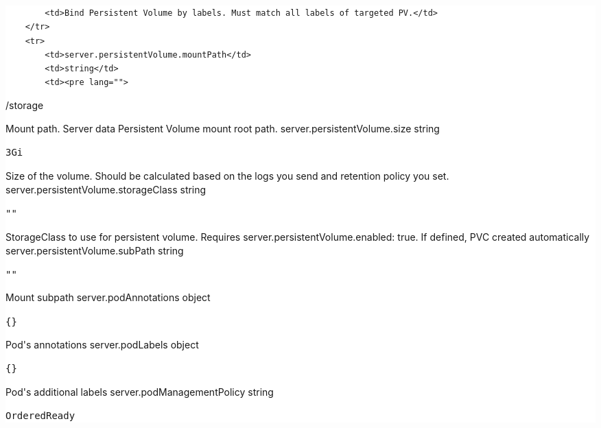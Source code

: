 			<td>Bind Persistent Volume by labels. Must match all labels of targeted PV.</td>
		</tr>
		<tr>
			<td>server.persistentVolume.mountPath</td>
			<td>string</td>
			<td><pre lang="">
/storage
</pre>
</td>
			<td>Mount path. Server data Persistent Volume mount root path.</td>
		</tr>
		<tr>
			<td>server.persistentVolume.size</td>
			<td>string</td>
			<td><pre lang="">
3Gi
</pre>
</td>
			<td>Size of the volume. Should be calculated based on the logs you send and retention policy you set.</td>
		</tr>
		<tr>
			<td>server.persistentVolume.storageClass</td>
			<td>string</td>
			<td><pre lang="">
""
</pre>
</td>
			<td>StorageClass to use for persistent volume. Requires server.persistentVolume.enabled: true. If defined, PVC created automatically</td>
		</tr>
		<tr>
			<td>server.persistentVolume.subPath</td>
			<td>string</td>
			<td><pre lang="">
""
</pre>
</td>
			<td>Mount subpath</td>
		</tr>
		<tr>
			<td>server.podAnnotations</td>
			<td>object</td>
			<td><pre lang="plaintext">
{}
</pre>
</td>
			<td>Pod's annotations</td>
		</tr>
		<tr>
			<td>server.podLabels</td>
			<td>object</td>
			<td><pre lang="plaintext">
{}
</pre>
</td>
			<td>Pod's additional labels</td>
		</tr>
		<tr>
			<td>server.podManagementPolicy</td>
			<td>string</td>
			<td><pre lang="">
OrderedReady
</pre>